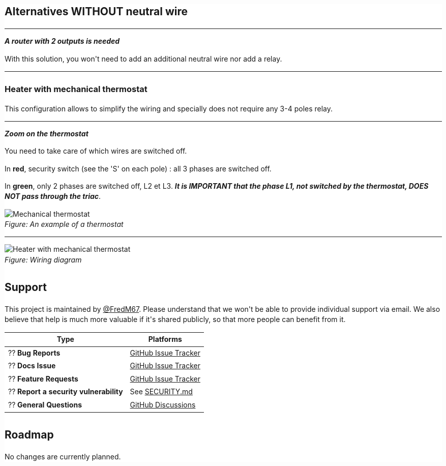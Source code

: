 ## Alternatives WITHOUT neutral wire

---
**_A router with 2 outputs is needed_**

With this solution, you won't need to add an additional neutral wire nor add a relay.

---

### Heater with mechanical thermostat

This configuration allows to simplify the wiring and specially does not require any 3-4 poles relay.

---
**_Zoom on the thermostat_**

You need to take care of which wires are switched off.

In **red**, security switch (see the 'S' on each pole) : all 3 phases are switched off.

In **green**, only 2 phases are switched off, L2 et L3. ***It is IMPORTANT that the phase L1, not switched by the thermostat, DOES NOT pass through the triac***.

![Mechanical thermostat](img/Thermostat.png)  
*Figure: An example of a thermostat*

---

![Heater with mechanical thermostat](img/Heater_mechanical-No_neutral.png)  
*Figure: Wiring diagram*

## Support

This project is maintained by [@FredM67](https://github.com/FredM67). Please understand that we won't be able to provide individual support via email. We also believe that help is much more valuable if it's shared publicly, so that more people can benefit from it.

| Type                                   | Platforms                                                                     |
| -------------------------------------- | ----------------------------------------------------------------------------- |
| ?? **Bug Reports**                     | [GitHub Issue Tracker](https://github.com/FredM67/PVRouter-3-phase/issues)    |
| ?? **Docs Issue**                      | [GitHub Issue Tracker](https://github.com/FredM67/PVRouter-3-phase/issues)    |
| ?? **Feature Requests**                | [GitHub Issue Tracker](https://github.com/FredM67/PVRouter-3-phase/issues)    |
| ?? **Report a security vulnerability** | See [SECURITY.md](SECURITY.md)                                                |
| ?? **General Questions**               | [GitHub Discussions](https://github.com/FredM67/PVRouter-3-phase/discussions) |

## Roadmap

No changes are currently planned.
